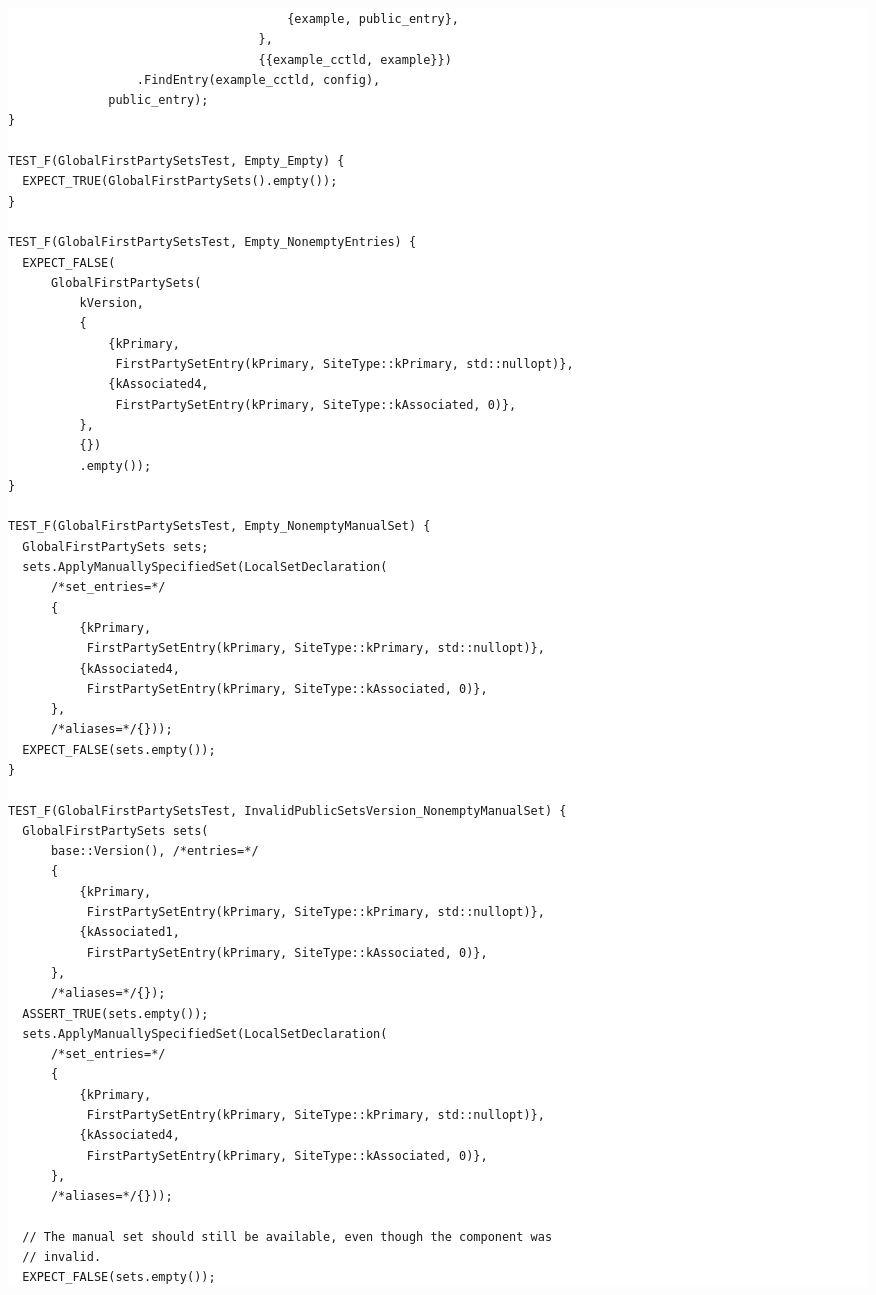 ```
                                       {example, public_entry},
                                   },
                                   {{example_cctld, example}})
                  .FindEntry(example_cctld, config),
              public_entry);
}

TEST_F(GlobalFirstPartySetsTest, Empty_Empty) {
  EXPECT_TRUE(GlobalFirstPartySets().empty());
}

TEST_F(GlobalFirstPartySetsTest, Empty_NonemptyEntries) {
  EXPECT_FALSE(
      GlobalFirstPartySets(
          kVersion,
          {
              {kPrimary,
               FirstPartySetEntry(kPrimary, SiteType::kPrimary, std::nullopt)},
              {kAssociated4,
               FirstPartySetEntry(kPrimary, SiteType::kAssociated, 0)},
          },
          {})
          .empty());
}

TEST_F(GlobalFirstPartySetsTest, Empty_NonemptyManualSet) {
  GlobalFirstPartySets sets;
  sets.ApplyManuallySpecifiedSet(LocalSetDeclaration(
      /*set_entries=*/
      {
          {kPrimary,
           FirstPartySetEntry(kPrimary, SiteType::kPrimary, std::nullopt)},
          {kAssociated4,
           FirstPartySetEntry(kPrimary, SiteType::kAssociated, 0)},
      },
      /*aliases=*/{}));
  EXPECT_FALSE(sets.empty());
}

TEST_F(GlobalFirstPartySetsTest, InvalidPublicSetsVersion_NonemptyManualSet) {
  GlobalFirstPartySets sets(
      base::Version(), /*entries=*/
      {
          {kPrimary,
           FirstPartySetEntry(kPrimary, SiteType::kPrimary, std::nullopt)},
          {kAssociated1,
           FirstPartySetEntry(kPrimary, SiteType::kAssociated, 0)},
      },
      /*aliases=*/{});
  ASSERT_TRUE(sets.empty());
  sets.ApplyManuallySpecifiedSet(LocalSetDeclaration(
      /*set_entries=*/
      {
          {kPrimary,
           FirstPartySetEntry(kPrimary, SiteType::kPrimary, std::nullopt)},
          {kAssociated4,
           FirstPartySetEntry(kPrimary, SiteType::kAssociated, 0)},
      },
      /*aliases=*/{}));

  // The manual set should still be available, even though the component was
  // invalid.
  EXPECT_FALSE(sets.empty());
```